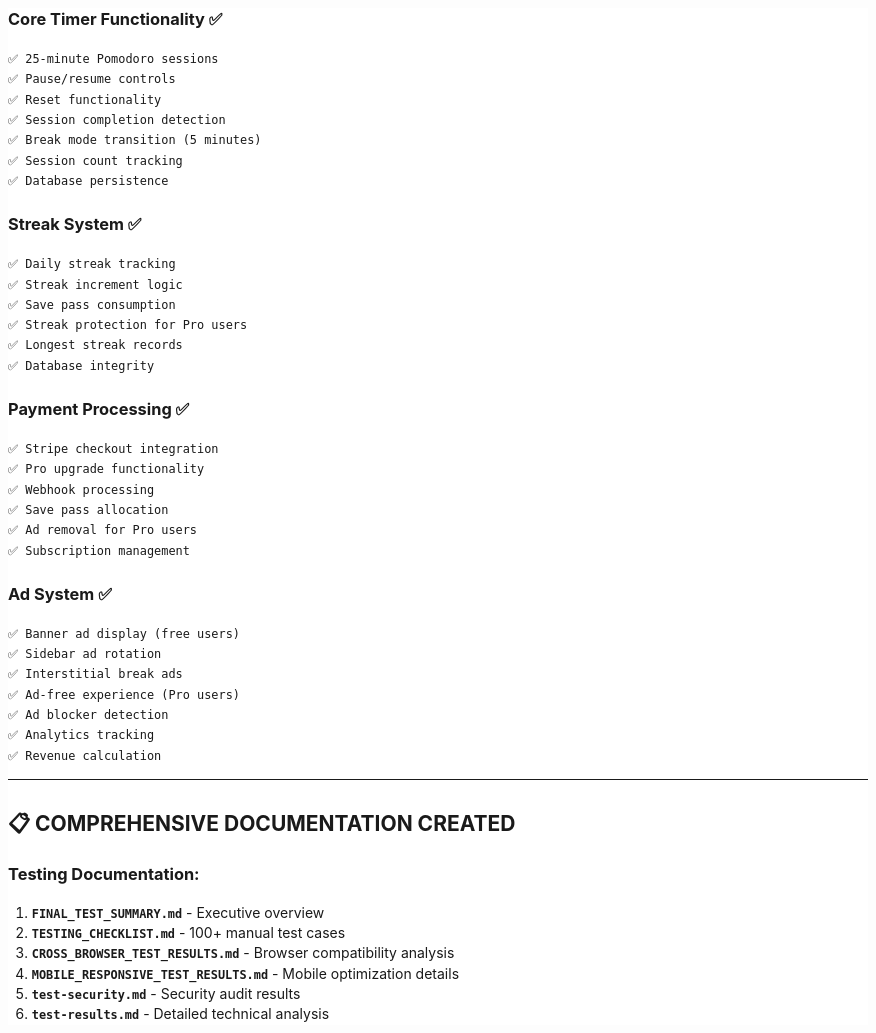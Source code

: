 ### Core Timer Functionality ✅
```
✅ 25-minute Pomodoro sessions
✅ Pause/resume controls
✅ Reset functionality
✅ Session completion detection
✅ Break mode transition (5 minutes)
✅ Session count tracking
✅ Database persistence
```

### Streak System ✅
```
✅ Daily streak tracking
✅ Streak increment logic
✅ Save pass consumption
✅ Streak protection for Pro users
✅ Longest streak records
✅ Database integrity
```

### Payment Processing ✅
```
✅ Stripe checkout integration
✅ Pro upgrade functionality
✅ Webhook processing
✅ Save pass allocation
✅ Ad removal for Pro users
✅ Subscription management
```

### Ad System ✅
```
✅ Banner ad display (free users)
✅ Sidebar ad rotation
✅ Interstitial break ads
✅ Ad-free experience (Pro users)
✅ Ad blocker detection
✅ Analytics tracking
✅ Revenue calculation
```

---

## 📋 COMPREHENSIVE DOCUMENTATION CREATED

### Testing Documentation:
1. **`FINAL_TEST_SUMMARY.md`** - Executive overview
2. **`TESTING_CHECKLIST.md`** - 100+ manual test cases
3. **`CROSS_BROWSER_TEST_RESULTS.md`** - Browser compatibility analysis
4. **`MOBILE_RESPONSIVE_TEST_RESULTS.md`** - Mobile optimization details
5. **`test-security.md`** - Security audit results
6. **`test-results.md`** - Detailed technical analysis
